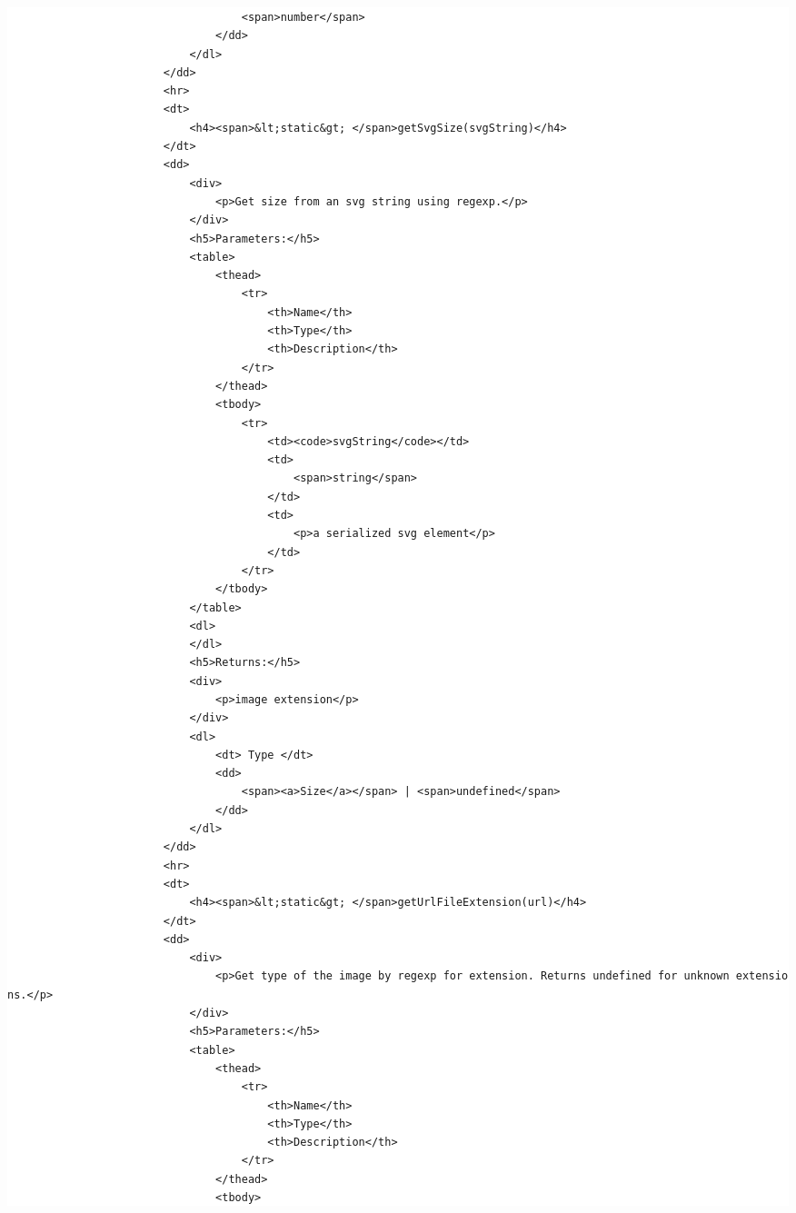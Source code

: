                                         <span>number</span>
                                    </dd>
                                </dl>
                            </dd>
                            <hr>
                            <dt>
                                <h4><span>&lt;static&gt; </span>getSvgSize(svgString)</h4>
                            </dt>
                            <dd>
                                <div>
                                    <p>Get size from an svg string using regexp.</p>
                                </div>
                                <h5>Parameters:</h5>
                                <table>
                                    <thead>
                                        <tr>
                                            <th>Name</th>
                                            <th>Type</th>
                                            <th>Description</th>
                                        </tr>
                                    </thead>
                                    <tbody>
                                        <tr>
                                            <td><code>svgString</code></td>
                                            <td>
                                                <span>string</span>
                                            </td>
                                            <td>
                                                <p>a serialized svg element</p>
                                            </td>
                                        </tr>
                                    </tbody>
                                </table>
                                <dl>
                                </dl>
                                <h5>Returns:</h5>
                                <div>
                                    <p>image extension</p>
                                </div>
                                <dl>
                                    <dt> Type </dt>
                                    <dd>
                                        <span><a>Size</a></span> | <span>undefined</span>
                                    </dd>
                                </dl>
                            </dd>
                            <hr>
                            <dt>
                                <h4><span>&lt;static&gt; </span>getUrlFileExtension(url)</h4>
                            </dt>
                            <dd>
                                <div>
                                    <p>Get type of the image by regexp for extension. Returns undefined for unknown extensions.</p>
                                </div>
                                <h5>Parameters:</h5>
                                <table>
                                    <thead>
                                        <tr>
                                            <th>Name</th>
                                            <th>Type</th>
                                            <th>Description</th>
                                        </tr>
                                    </thead>
                                    <tbody>